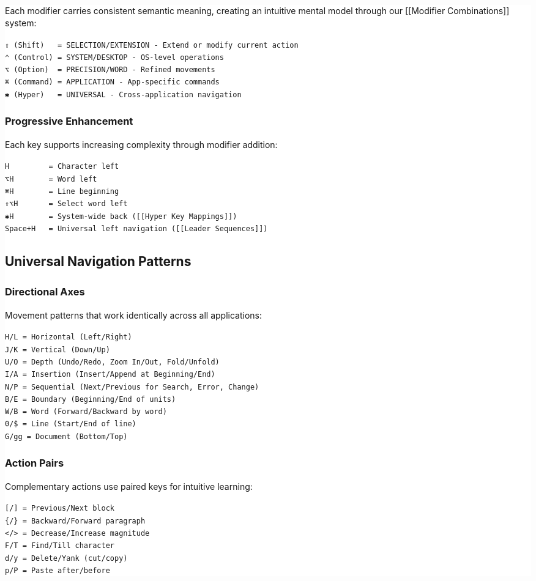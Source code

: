 Each modifier carries consistent semantic meaning, creating an intuitive mental model through our [[Modifier Combinations]] system:

```
⇧ (Shift)   = SELECTION/EXTENSION - Extend or modify current action
⌃ (Control) = SYSTEM/DESKTOP - OS-level operations
⌥ (Option)  = PRECISION/WORD - Refined movements
⌘ (Command) = APPLICATION - App-specific commands
✱ (Hyper)   = UNIVERSAL - Cross-application navigation
```

### Progressive Enhancement

Each key supports increasing complexity through modifier addition:

```
H         = Character left
⌥H        = Word left  
⌘H        = Line beginning
⇧⌥H       = Select word left
✱H        = System-wide back ([[Hyper Key Mappings]])
Space+H   = Universal left navigation ([[Leader Sequences]])
```

## Universal Navigation Patterns

### Directional Axes

Movement patterns that work identically across all applications:

```
H/L = Horizontal (Left/Right)
J/K = Vertical (Down/Up)
U/O = Depth (Undo/Redo, Zoom In/Out, Fold/Unfold)
I/A = Insertion (Insert/Append at Beginning/End)
N/P = Sequential (Next/Previous for Search, Error, Change)
B/E = Boundary (Beginning/End of units)
W/B = Word (Forward/Backward by word)
0/$ = Line (Start/End of line)
G/gg = Document (Bottom/Top)
```

### Action Pairs

Complementary actions use paired keys for intuitive learning:

```
[/] = Previous/Next block
{/} = Backward/Forward paragraph
</> = Decrease/Increase magnitude
F/T = Find/Till character
d/y = Delete/Yank (cut/copy)
p/P = Paste after/before
```
